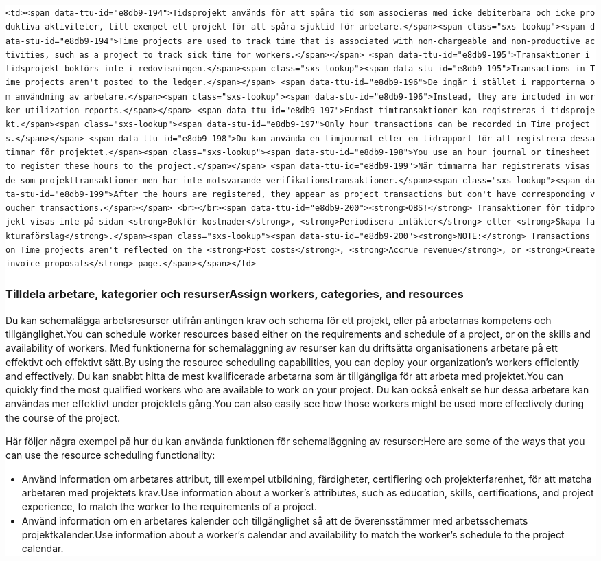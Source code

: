     <td><span data-ttu-id="e8db9-194">Tidsprojekt används för att spåra tid som associeras med icke debiterbara och icke produktiva aktiviteter, till exempel ett projekt för att spåra sjuktid för arbetare.</span><span class="sxs-lookup"><span data-stu-id="e8db9-194">Time projects are used to track time that is associated with non-chargeable and non-productive activities, such as a project to track sick time for workers.</span></span> <span data-ttu-id="e8db9-195">Transaktioner i tidsprojekt bokförs inte i redovisningen.</span><span class="sxs-lookup"><span data-stu-id="e8db9-195">Transactions in Time projects aren't posted to the ledger.</span></span> <span data-ttu-id="e8db9-196">De ingår i stället i rapporterna om användning av arbetare.</span><span class="sxs-lookup"><span data-stu-id="e8db9-196">Instead, they are included in worker utilization reports.</span></span> <span data-ttu-id="e8db9-197">Endast timtransaktioner kan registreras i tidsprojekt.</span><span class="sxs-lookup"><span data-stu-id="e8db9-197">Only hour transactions can be recorded in Time projects.</span></span> <span data-ttu-id="e8db9-198">Du kan använda en timjournal eller en tidrapport för att registrera dessa timmar för projektet.</span><span class="sxs-lookup"><span data-stu-id="e8db9-198">You use an hour journal or timesheet to register these hours to the project.</span></span> <span data-ttu-id="e8db9-199">När timmarna har registrerats visas de som projekttransaktioner men har inte motsvarande verifikationstransaktioner.</span><span class="sxs-lookup"><span data-stu-id="e8db9-199">After the hours are registered, they appear as project transactions but don't have corresponding voucher transactions.</span></span> <br></br><span data-ttu-id="e8db9-200"><strong>OBS!</strong> Transaktioner för tidprojekt visas inte på sidan <strong>Bokför kostnader</strong>, <strong>Periodisera intäkter</strong> eller <strong>Skapa fakturaförslag</strong>.</span><span class="sxs-lookup"><span data-stu-id="e8db9-200"><strong>NOTE:</strong> Transactions on Time projects aren't reflected on the <strong>Post costs</strong>, <strong>Accrue revenue</strong>, or <strong>Create invoice proposals</strong> page.</span></span></td>
  </tr>
</table>


### <a name="assign-workers-categories-and-resources"></a><span data-ttu-id="e8db9-201">Tilldela arbetare, kategorier och resurser</span><span class="sxs-lookup"><span data-stu-id="e8db9-201">Assign workers, categories, and resources</span></span>

<span data-ttu-id="e8db9-202">Du kan schemalägga arbetsresurser utifrån antingen krav och schema för ett projekt, eller på arbetarnas kompetens och tillgänglighet.</span><span class="sxs-lookup"><span data-stu-id="e8db9-202">You can schedule worker resources based either on the requirements and schedule of a project, or on the skills and availability of workers.</span></span> <span data-ttu-id="e8db9-203">Med funktionerna för schemaläggning av resurser kan du driftsätta organisationens arbetare på ett effektivt och effektivt sätt.</span><span class="sxs-lookup"><span data-stu-id="e8db9-203">By using the resource scheduling capabilities, you can deploy your organization’s workers efficiently and effectively.</span></span> <span data-ttu-id="e8db9-204">Du kan snabbt hitta de mest kvalificerade arbetarna som är tillgängliga för att arbeta med projektet.</span><span class="sxs-lookup"><span data-stu-id="e8db9-204">You can quickly find the most qualified workers who are available to work on your project.</span></span> <span data-ttu-id="e8db9-205">Du kan också enkelt se hur dessa arbetare kan användas mer effektivt under projektets gång.</span><span class="sxs-lookup"><span data-stu-id="e8db9-205">You can also easily see how those workers might be used more effectively during the course of the project.</span></span> 

<span data-ttu-id="e8db9-206">Här följer några exempel på hur du kan använda funktionen för schemaläggning av resurser:</span><span class="sxs-lookup"><span data-stu-id="e8db9-206">Here are some of the ways that you can use the resource scheduling functionality:</span></span>

-   <span data-ttu-id="e8db9-207">Använd information om arbetares attribut, till exempel utbildning, färdigheter, certifiering och projekterfarenhet, för att matcha arbetaren med projektets krav.</span><span class="sxs-lookup"><span data-stu-id="e8db9-207">Use information about a worker’s attributes, such as education, skills, certifications, and project experience, to match the worker to the requirements of a project.</span></span>
-   <span data-ttu-id="e8db9-208">Använd information om en arbetares kalender och tillgänglighet så att de överensstämmer med arbetsschemats projektkalender.</span><span class="sxs-lookup"><span data-stu-id="e8db9-208">Use information about a worker’s calendar and availability to match the worker’s schedule to the project calendar.</span></span>